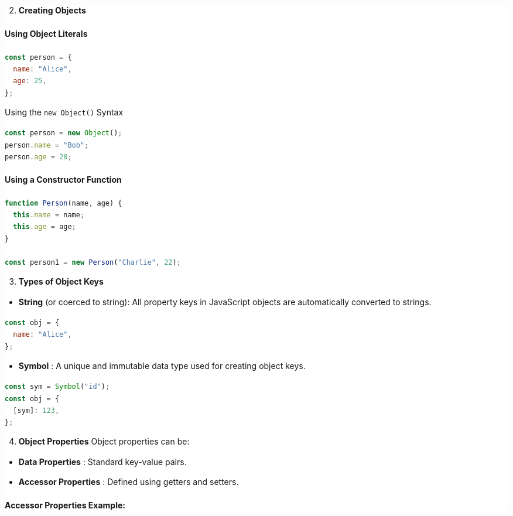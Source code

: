 2. **Creating Objects**

#### Using Object Literals

```javascript
const person = {
  name: "Alice",
  age: 25,
};
```

Using the `new Object()` Syntax

```javascript
const person = new Object();
person.name = "Bob";
person.age = 28;
```

#### Using a Constructor Function

```javascript
function Person(name, age) {
  this.name = name;
  this.age = age;
}

const person1 = new Person("Charlie", 22);
```

3. **Types of Object Keys**

- **String** (or coerced to string): All property keys in JavaScript objects are automatically converted to strings.

```javascript
const obj = {
  name: "Alice",
};
```

- **Symbol** : A unique and immutable data type used for creating object keys.

```javascript
const sym = Symbol("id");
const obj = {
  [sym]: 123,
};
```

4. **Object Properties**
   Object properties can be:

- **Data Properties** : Standard key-value pairs.

- **Accessor Properties** : Defined using getters and setters.

#### Accessor Properties Example:
